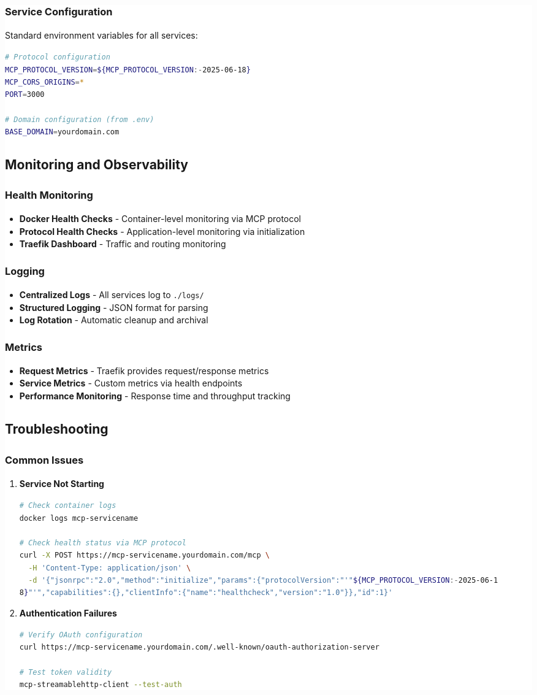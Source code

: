 ### Service Configuration

Standard environment variables for all services:

```bash
# Protocol configuration
MCP_PROTOCOL_VERSION=${MCP_PROTOCOL_VERSION:-2025-06-18}
MCP_CORS_ORIGINS=*
PORT=3000

# Domain configuration (from .env)
BASE_DOMAIN=yourdomain.com
```

## Monitoring and Observability

### Health Monitoring
- **Docker Health Checks** - Container-level monitoring via MCP protocol
- **Protocol Health Checks** - Application-level monitoring via initialization
- **Traefik Dashboard** - Traffic and routing monitoring

### Logging
- **Centralized Logs** - All services log to `./logs/`
- **Structured Logging** - JSON format for parsing
- **Log Rotation** - Automatic cleanup and archival

### Metrics
- **Request Metrics** - Traefik provides request/response metrics
- **Service Metrics** - Custom metrics via health endpoints
- **Performance Monitoring** - Response time and throughput tracking

## Troubleshooting

### Common Issues

1. **Service Not Starting**
   ```bash
   # Check container logs
   docker logs mcp-servicename
   
   # Check health status via MCP protocol
   curl -X POST https://mcp-servicename.yourdomain.com/mcp \
     -H 'Content-Type: application/json' \
     -d '{"jsonrpc":"2.0","method":"initialize","params":{"protocolVersion":"'"${MCP_PROTOCOL_VERSION:-2025-06-18}"'","capabilities":{},"clientInfo":{"name":"healthcheck","version":"1.0"}},"id":1}'
   ```

2. **Authentication Failures**
   ```bash
   # Verify OAuth configuration
   curl https://mcp-servicename.yourdomain.com/.well-known/oauth-authorization-server
   
   # Test token validity
   mcp-streamablehttp-client --test-auth
   ```
